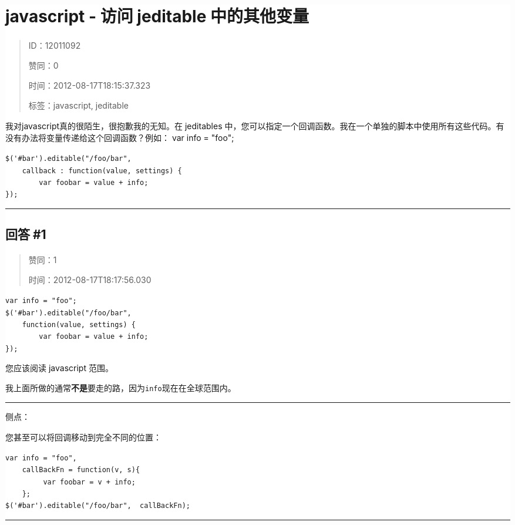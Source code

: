 # javascript - 访问 jeditable 中的其他变量

> ID：12011092
> 
> 赞同：0
> 
> 时间：2012-08-17T18:15:37.323
> 
> 标签：javascript, jeditable

我对javascript真的很陌生，很抱歉我的无知。在 jeditables 中，您可以指定一个回调函数。我在一个单独的脚本中使用所有这些代码。有没有办法将变量传递给这个回调函数？例如： var info = "foo";

```
$('#bar').editable("/foo/bar",
    callback : function(value, settings) {
        var foobar = value + info;
}); 
```

* * *

## 回答 #1

> 赞同：1
> 
> 时间：2012-08-17T18:17:56.030

```
var info = "foo";
$('#bar').editable("/foo/bar",
    function(value, settings) {
        var foobar = value + info;
}); 
```

您应该阅读 javascript 范围。

我上面所做的通常**不是**要走的路，因为`info`现在在全球范围内。

* * *

侧点：

您甚至可以将回调移动到完全不同的位置：

```
var info = "foo", 
    callBackFn = function(v, s){
         var foobar = v + info;
    };
$('#bar').editable("/foo/bar",  callBackFn); 
```

* * *
